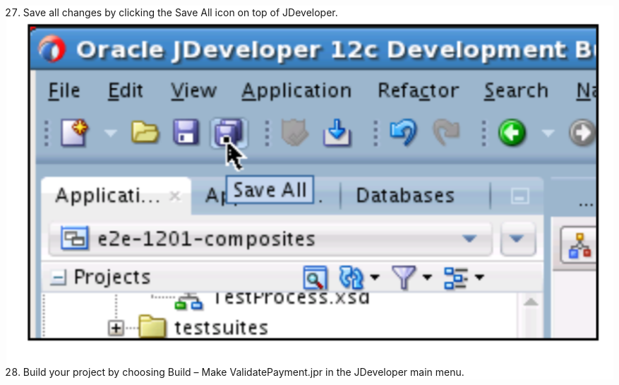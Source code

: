 27. Save all changes by clicking the Save All icon on top of JDeveloper.
   ![](./images/jdev-saveall.png " ")

28. Build your project by choosing Build – Make ValidatePayment.jpr in the JDeveloper main menu.